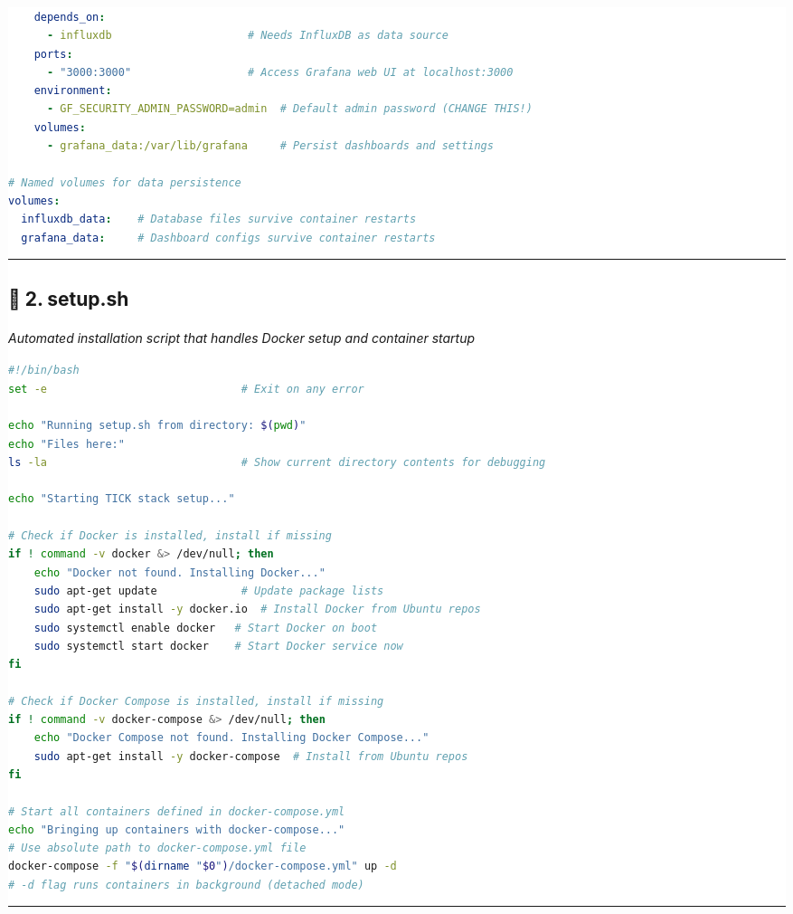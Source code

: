 ```yaml
    depends_on:
      - influxdb                     # Needs InfluxDB as data source
    ports:
      - "3000:3000"                  # Access Grafana web UI at localhost:3000
    environment:
      - GF_SECURITY_ADMIN_PASSWORD=admin  # Default admin password (CHANGE THIS!)
    volumes:
      - grafana_data:/var/lib/grafana     # Persist dashboards and settings

# Named volumes for data persistence
volumes:
  influxdb_data:    # Database files survive container restarts
  grafana_data:     # Dashboard configs survive container restarts
```

---

## 📄 2. setup.sh
*Automated installation script that handles Docker setup and container startup*

```bash
#!/bin/bash
set -e                              # Exit on any error

echo "Running setup.sh from directory: $(pwd)"
echo "Files here:"
ls -la                              # Show current directory contents for debugging

echo "Starting TICK stack setup..."

# Check if Docker is installed, install if missing
if ! command -v docker &> /dev/null; then
    echo "Docker not found. Installing Docker..."
    sudo apt-get update             # Update package lists
    sudo apt-get install -y docker.io  # Install Docker from Ubuntu repos
    sudo systemctl enable docker   # Start Docker on boot
    sudo systemctl start docker    # Start Docker service now
fi

# Check if Docker Compose is installed, install if missing
if ! command -v docker-compose &> /dev/null; then
    echo "Docker Compose not found. Installing Docker Compose..."
    sudo apt-get install -y docker-compose  # Install from Ubuntu repos
fi

# Start all containers defined in docker-compose.yml
echo "Bringing up containers with docker-compose..."
# Use absolute path to docker-compose.yml file
docker-compose -f "$(dirname "$0")/docker-compose.yml" up -d
# -d flag runs containers in background (detached mode)
```

---